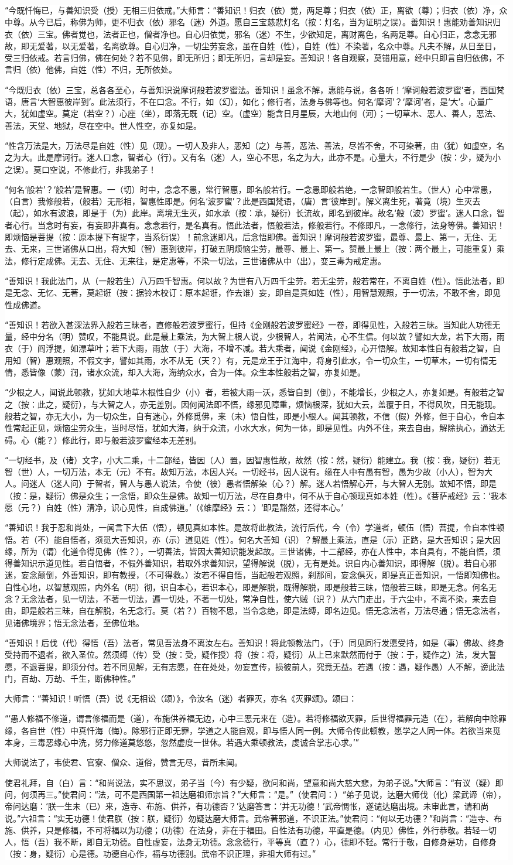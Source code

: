 “今既忏悔已，与善知识受（授）无相三归依戒。”大师言：“善知识！归衣（依）觉，两足尊；归衣（依）正，离欲（尊）；归衣（依）净，众中尊。从今已后，称佛为师，更不归衣（依）邪名（迷）外道。愿自三宝慈悲灯名（按：灯名，当为证明之误）。善知识！惠能劝善知识归衣（依）三宝。佛者觉也，法者正也，僧者净也。自心归依觉，邪名（迷）不生，少欲知足，离财离色，名两足尊。自心归正，念念无邪故，即无爱著，以无爱著，名离欲尊。自心归净，一切尘劳妄念，虽在自姓（性），自姓（性）不染著，名众中尊。凡夫不解，从日至日，受三归依戒。若言归佛，佛在何处？若不见佛，即无所归；即无所归，言却是妄。善知识！各自观察，莫错用意，经中只即言自归依佛，不言归（依）他佛，自姓（性）不归，无所依处。  

“今既归衣（依）三宝，总各各至心，与善知识说摩诃般若波罗蜜法。善知识！虽念不解，惠能与说，各各听！‘摩诃般若波罗蜜’者，西国梵语，唐言‘大智惠彼岸到’。此法须行，不在口念。不行，如（幻），如化；修行者，法身与佛等也。何名‘摩诃’？‘摩诃’者，是‘大’。心量广大，犹如虚空。莫定（若空？）心座（坐），即落无既（记）空。（虚空）能含日月星辰，大地山何（河）；一切草木、恶人、善人，恶法、善法，天堂、地狱，尽在空中。世人性空，亦复如是。  

“性含万法是大，万法尽是自姓（性）见（现）。一切人及非人，恶知（之）与善，恶法、善法，尽皆不舍，不可染著，由（犹）如虚空，名之为大。此是摩诃行。迷人口念，智者心（行）。又有名（迷）人，空心不思，名之为大，此亦不是。心量大，不行是少（按：少，疑为小之误）。莫口空说，不修此行，非我弟子！  

“何名‘般若’？‘般若’是智惠。一（切）时中，念念不愚，常行智惠，即名般若行。一念愚即般若绝，一念智即般若生。（世人）心中常愚，（自言）我修般若，（般若）无形相，智惠性即是。何名‘波罗蜜’？此是西国梵语，（唐）言‘彼岸到’。解义离生死，著竟（境）生灭去（起），如水有波浪，即是于（为）此岸。离境无生灭，如水承（按：承，疑衍）长流故，即名到彼岸。故名‘般（波）罗蜜’。迷人口念，智者心行。当念时有妄，有妄即非真有。念念若行，是名真有。悟此法者，悟般若法，修般若行。不修即凡，一念修行，法身等佛。善知识！即烦恼是菩提（按：原本提下有捉字，当系衍误）！前念迷即凡，后念悟即佛。善知识！摩诃般若波罗蜜，最尊、最上、第一，无住、无去、无来，三世诸佛从口出，将大知（智）惠到彼岸，打破五阴烦恼尘劳，最尊、最上、第一。赞最上最上（按：两个最上，可能重复）乘法，修行定成佛。无去、无住、无来往，是定惠等，不染一切法，三世诸佛从中（出），变三毒为戒定惠。  

“善知识！我此法门，从（一般若生）八万四千智惠。何以故？为世有八万四千尘劳。若无尘劳，般若常在，不离自姓（性）。悟此法者，即是无念、无忆、无著，莫起诳（按：据铃木校订：原本起诳，作去谁）妄，即自是真如姓（性），用智慧观照，于一切法，不敢不舍，即见性成佛道。  

“善知识！若欲入甚深法界入般若三昧者，直修般若波罗蜜行，但持《金刚般若波罗蜜经》一卷，即得见性，入般若三昧。当知此人功德无量，经中分名（明）赞叹，不能具说。此是最上乘法，为大智上根人说，少根智人，若闻法，心不生信。何以故？譬如大龙，若下大雨，雨衣（于）阎浮提，如漂草叶；若下大雨，雨放（于）大海，不增不减。若大乘者，闻说《金刚经》，心开悟解。故知本性自有般若之智，自用知（智）惠观照，不假文字，譬如其雨，水不从无（天？）有，元是龙王于江海中，将身引此水，令一切众生，一切草木，一切有情无情，悉皆像（蒙）润，诸水众流，却入大海，海纳众水，合为一体。众生本性般若之智，亦复如是。  

“少根之人，闻说此顿教，犹如大地草木根性自少（小）者，若被大雨一沃，悉皆自到（倒），不能增长，少根之人，亦复如是。有般若之智之（按：此之，疑衍），与大智之人，亦无差别。因何闻法即不悟，缘邪见障重，烦恼根深，犹如大云，盖覆于日，不得风吹，日无能现。般若之智，亦无大小，为一切众生，自有迷心，外修觅佛，来（未）悟自性，即是小根人。闻其顿教，不信（假）外修，但于自心，令自本性常起正见，烦恼尘劳众生，当时尽悟，犹如大海，纳于众流，小水大水，何为一体，即是见性。内外不住，来去自由，解除执心，通达无碍。心（能？）修此行，即与般若波罗蜜经本无差别。  

“一切经书，及（诸）文字，小大二乘，十二部经，皆因（人）置，因智惠性故，故然（按：然，疑衍）能建立。我（按：我，疑衍）若无智（世）人，一切万法，本无（元）不有。故知万法，本因人兴。一切经书，因人说有。缘在人中有愚有智，愚为少故（小人），智为大人。问迷人（迷人问）于智者，智人与愚人说法，令使（彼）愚者悟解染（心？）解。迷人若悟解心开，与大智人无别。故知不悟，即是（按：是，疑衍）佛是众生；一念悟，即众生是佛。故知一切万法，尽在自身中，何不从于自心顿现真如本姓（性）。《菩萨戒经》云：‘我本愿（元？）自姓（性）清净，识心见性，自成佛道。’（《维摩经》云：）‘即是豁然，还得本心。’  

“善知识！我于忍和尚处，一闻言下大伍（悟），顿见真如本性。是故将此教法，流行后代，今（令）学道者，顿伍（悟）菩提，令自本性顿悟。若（不）能自悟者，须觅大善知识，亦（示）道见姓（性）。何名大善知（识）？解最上乘法，直是（示）正路，是大善知识；是大因缘，所为（谓）化道令得见佛（性？），一切善法，皆因大善知识能发起故。三世诸佛，十二部经，亦在人性中，本自具有，不能自悟，须得善知识示道见性。若自悟者，不假外善知识，若取外求善知识，望得解说（脱），无有是处。识自内心善知识，即得解（脱）。若自心邪迷，妄念颠倒，外善知识，即有教授，（不可得救。）汝若不得自悟，当起般若观照，刹那间，妄念俱灭，即是真正善知识，一悟即知佛也。自性心地，以智慧观照，内外名（明）彻，识自本心，若识本心，即是解脱，既得解脱，即是般若三昧，悟般若三昧，即是无念。何名无念？无念法者，见一切法，不著一切法，遍一切处，不著一切处，常净自性，使六贼（识？）从六门走出，于六尘中，不离不染，来去自由，即是般若三昧，自在解脱，名无念行。莫（若？）百物不思，当令念绝，即是法缚，即名边见。悟无念法者，万法尽通；悟无念法者，见诸佛境界；悟无念法者，至佛位地。  

“善知识！后伐（代）得悟（吾）法者，常见吾法身不离汝左右。善知识！将此顿教法门，（于）同见同行发愿受持，如是（事）佛故、终身受持而不退者，欲入圣位。然须缚（传）受（按：受，疑作授）将（按：将，疑衍）从上已来默然而付于（按：于，疑作之）法，发大誓愿，不退菩提，即须分付。若不同见解，无有志愿，在在处处，勿妄宣传，损彼前人，究竟无益。若遇（按：遇，疑作愚）人不解，谤此法门，百劫、万劫、千生，断佛种性。”  

大师言：“善知识！听悟（吾）说《无相讼（颂）》，令汝名（迷）者罪灭，亦名《灭罪颂》。颂曰：  

“‘愚人修福不修道，谓言修福而是（道），布施供养福无边，心中三恶元来在（造）。若将修福欲灭罪，后世得福罪元造（在），若解向中除罪缘，各自世（性）中真忏海（悔）。除邪行正即无罪，学道之人能自观，即与悟人同一例。大师令传此顿教，愿学之人同一体。若欲当来觅本身，三毒恶缘心中洗，努力修道莫悠悠，忽然虚度一世休。若遇大乘顿教法，虔诚合掌志心求。’”  

大师说法了，韦使君、官寮、僧众、道俗，赞言无尽，昔所未闻。  

使君礼拜，自（白）言：“和尚说法，实不思议，弟子当（今）有少疑，欲问和尚，望意和尚大慈大悲，为弟子说。”大师言：“有议（疑）即问，何须再三。”使君问：“法，可不是西国第一祖达磨祖师宗旨？”大师言：“是。”（使君问：）“弟子见说，达磨大师伐（化）梁武谛（帝），帝问达磨：‘朕一生未（已）来，造寺、布施、供养，有功德否？’达磨答言：‘并无功德！’武帝惆怅，遂谴达磨出境。未审此言，请和尚说。”六祖言：“实无功德！使君朕（按：朕，疑衍）勿疑达磨大师言。武帝著邪道，不识正法。”使君问：“何以无功德？”和尚言：“造寺、布施、供养，只是修福，不可将福以为功德；（功德）在法身，非在于福田。自性法有功德，平直是德。（内见）佛性，外行恭敬。若轻一切人，悟（吾）我不断，即自无功德。自性虚妄，法身无功德。念念德行，平等真（直？）心，德即不轻。常行于敬，自修身是功，自修身（按：身，疑衍）心是德。功德自心作，福与功德别。武帝不识正理，非祖大师有过。”  
